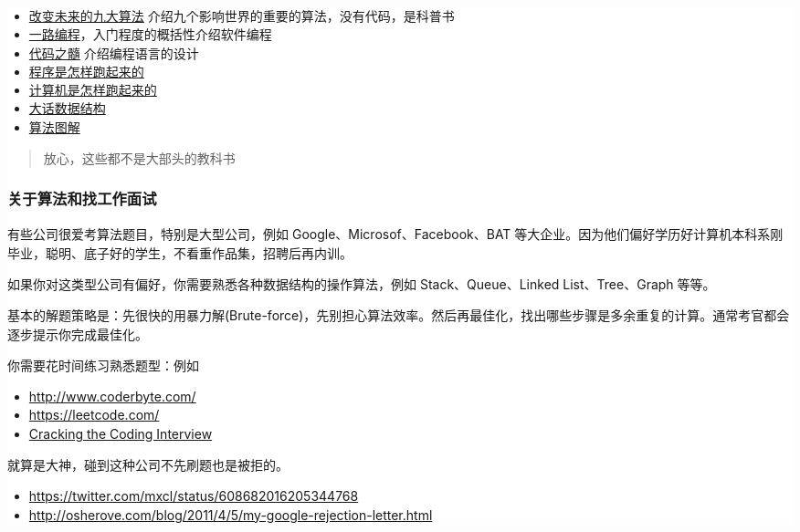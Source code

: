 - [改变未来的九大算法](https://book.douban.com/subject/24529132/) 介绍九个影响世界的重要的算法，没有代码，是科普书
- [一路编程](https://book.douban.com/subject/26937425/)，入门程度的概括性介绍软件编程
- [代码之髓](https://book.douban.com/subject/25927585/) 介绍编程语言的设计
- [程序是怎样跑起来的](https://book.douban.com/subject/26365491/)
- [计算机是怎样跑起来的](https://book.douban.com/subject/26397183/)
- [大话数据结构](https://book.douban.com/subject/6424904/)
- [算法图解](https://book.douban.com/subject/26979890/)

> 放心，这些都不是大部头的教科书

### 关于算法和找工作面试

有些公司很爱考算法题目，特别是大型公司，例如 Google、Microsof、Facebook、BAT 等大企业。因为他们偏好学历好计算机本科系刚毕业，聪明、底子好的学生，不看重作品集，招聘后再内训。

如果你对这类型公司有偏好，你需要熟悉各种数据结构的操作算法，例如 Stack、Queue、Linked List、Tree、Graph 等等。

基本的解题策略是：先很快的用暴力解(Brute-force)，先别担心算法效率。然后再最佳化，找出哪些步骤是多余重复的计算。通常考官都会逐步提示你完成最佳化。

你需要花时间练习熟悉题型：例如

- <http://www.coderbyte.com/>
- <https://leetcode.com/>
- [Cracking the Coding Interview](https://book.douban.com/subject/25753386/)

就算是大神，碰到这种公司不先刷题也是被拒的。

- <https://twitter.com/mxcl/status/608682016205344768>
- <http://osherove.com/blog/2011/4/5/my-google-rejection-letter.html>
